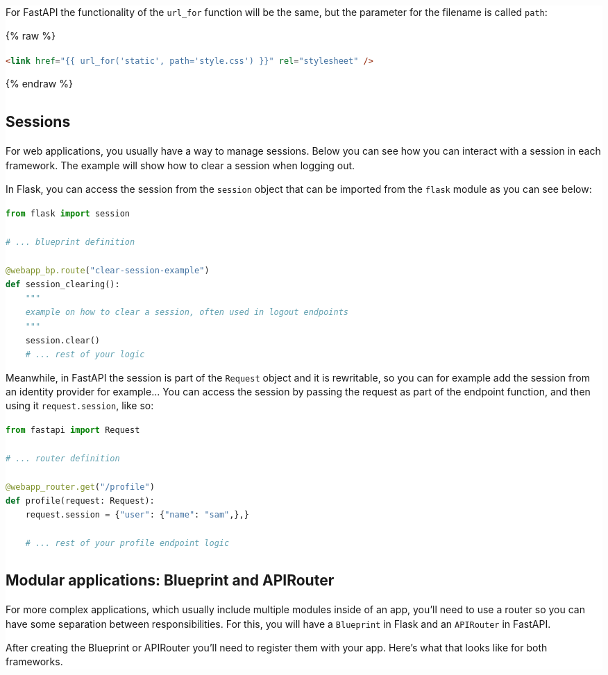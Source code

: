 For FastAPI the functionality of the `url_for` function will be the same, but the parameter for the filename is called `path`:

{% raw %}
```html
<link href="{{ url_for('static', path='style.css') }}" rel="stylesheet" />
```
{% endraw %}

## Sessions

For web applications, you usually have a way to manage sessions. Below you can see how you can interact with a session in each framework. The example will show how to clear a session when logging out.

In Flask, you can access the session from the `session` object that can be imported from the `flask` module as you can see below:

```python
from flask import session

# ... blueprint definition

@webapp_bp.route("clear-session-example")
def session_clearing():
    """
    example on how to clear a session, often used in logout endpoints
    """
    session.clear()
    # ... rest of your logic
```

Meanwhile, in FastAPI the session is part of the `Request` object and it is rewritable, so you can for example add the session from an identity provider for example... You can access the session by passing the request as part of the endpoint function, and then using it `request.session`, like so:

```python
from fastapi import Request

# ... router definition

@webapp_router.get("/profile")
def profile(request: Request):
    request.session = {"user": {"name": "sam",},}

    # ... rest of your profile endpoint logic
```

## Modular applications: Blueprint and APIRouter

For more complex applications, which usually include multiple modules inside of an app, you’ll need to use a  router so you can have some separation between responsibilities. For this, you will have a `Blueprint` in Flask and an `APIRouter` in FastAPI.

After creating the Blueprint or APIRouter you’ll need to register them with your app. Here’s what that looks like for both frameworks.
